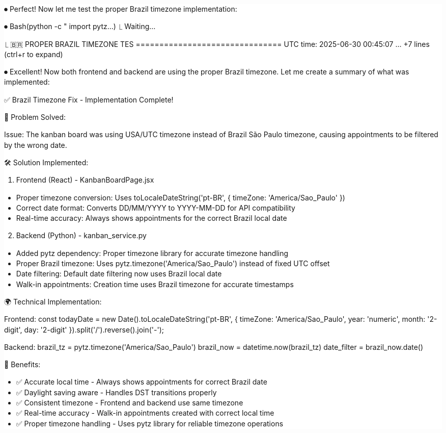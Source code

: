 
⏺ Perfect! Now let me test the proper Brazil timezone implementation:


⏺ Bash(python -c "
      import pytz…)
  ⎿  Waiting…

  ⎿  🇧🇷 PROPER BRAZIL TIMEZONE TES
     ===============================
     UTC time: 2025-06-30 00:45:07
     … +7 lines (ctrl+r to expand)


⏺ Excellent! Now both frontend and backend are using the proper Brazil timezone. Let me create a summary of what was implemented:

  ✅ Brazil Timezone Fix - Implementation Complete!

  🎯 Problem Solved:

  Issue: The kanban board was using USA/UTC timezone instead of Brazil São Paulo timezone, causing appointments to be filtered by the
   wrong date.

  🛠 Solution Implemented:

  1. Frontend (React) - KanbanBoardPage.jsx

  - Proper timezone conversion: Uses toLocaleDateString('pt-BR', { timeZone: 'America/Sao_Paulo' })
  - Correct date format: Converts DD/MM/YYYY to YYYY-MM-DD for API compatibility
  - Real-time accuracy: Always shows appointments for the correct Brazil local date

  2. Backend (Python) - kanban_service.py

  - Added pytz dependency: Proper timezone library for accurate timezone handling
  - Proper Brazil timezone: Uses pytz.timezone('America/Sao_Paulo') instead of fixed UTC offset
  - Date filtering: Default date filtering now uses Brazil local date
  - Walk-in appointments: Creation time uses Brazil timezone for accurate timestamps

  🌍 Technical Implementation:

  Frontend:
  const todayDate = new Date().toLocaleDateString('pt-BR', {
    timeZone: 'America/Sao_Paulo',
    year: 'numeric',
    month: '2-digit',
    day: '2-digit'
  }).split('/').reverse().join('-');

  Backend:
  brazil_tz = pytz.timezone('America/Sao_Paulo')
  brazil_now = datetime.now(brazil_tz)
  date_filter = brazil_now.date()

  🎉 Benefits:

  - ✅ Accurate local time - Always shows appointments for correct Brazil date
  - ✅ Daylight saving aware - Handles DST transitions properly
  - ✅ Consistent timezone - Frontend and backend use same timezone
  - ✅ Real-time accuracy - Walk-in appointments created with correct local time
  - ✅ Proper timezone handling - Uses pytz library for reliable timezone operations
